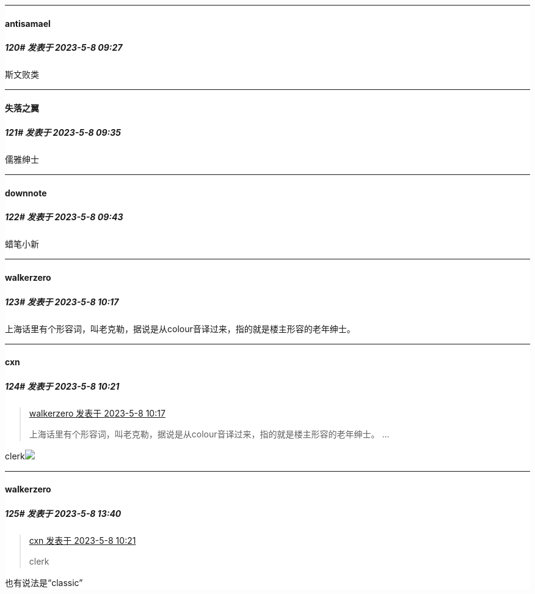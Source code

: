 *****

####  antisamael  
##### 120#       发表于 2023-5-8 09:27

斯文败类


*****

####  失落之翼  
##### 121#       发表于 2023-5-8 09:35

儒雅绅士

*****

####  downnote  
##### 122#       发表于 2023-5-8 09:43

蜡笔小新


*****

####  walkerzero  
##### 123#       发表于 2023-5-8 10:17

上海话里有个形容词，叫老克勒，据说是从colour音译过来，指的就是楼主形容的老年绅士。

*****

####  cxn  
##### 124#       发表于 2023-5-8 10:21

<blockquote><a href="httphttps://bbs.saraba1st.com/2b/forum.php?mod=redirect&amp;goto=findpost&amp;pid=60770324&amp;ptid=2133364" target="_blank">walkerzero 发表于 2023-5-8 10:17</a>

上海话里有个形容词，叫老克勒，据说是从colour音译过来，指的就是楼主形容的老年绅士。 ...</blockquote>
clerk<img src="https://static.saraba1st.com/image/smiley/animal2017/027.png" referrerpolicy="no-referrer">


*****

####  walkerzero  
##### 125#       发表于 2023-5-8 13:40

<blockquote><a href="httphttps://bbs.saraba1st.com/2b/forum.php?mod=redirect&amp;goto=findpost&amp;pid=60770411&amp;ptid=2133364" target="_blank">cxn 发表于 2023-5-8 10:21</a>

clerk</blockquote>
也有说法是“classic”


